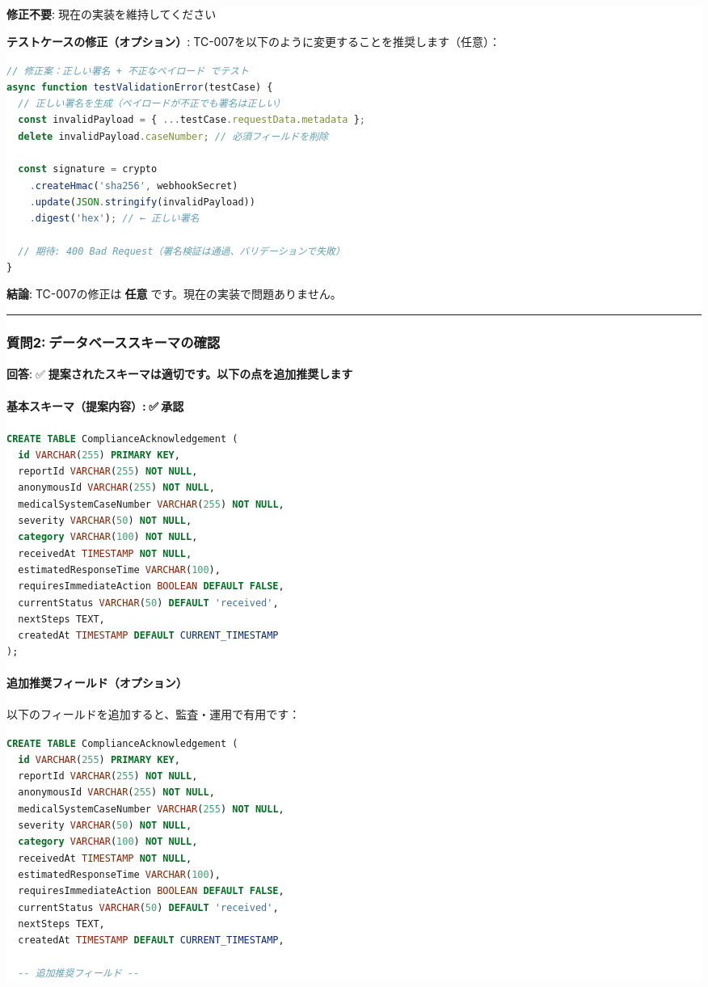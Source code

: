 **修正不要**: 現在の実装を維持してください

**テストケースの修正（オプション）**:
TC-007を以下のように変更することを推奨します（任意）：

```javascript
// 修正案：正しい署名 + 不正なペイロード でテスト
async function testValidationError(testCase) {
  // 正しい署名を生成（ペイロードが不正でも署名は正しい）
  const invalidPayload = { ...testCase.requestData.metadata };
  delete invalidPayload.caseNumber; // 必須フィールドを削除

  const signature = crypto
    .createHmac('sha256', webhookSecret)
    .update(JSON.stringify(invalidPayload))
    .digest('hex'); // ← 正しい署名

  // 期待: 400 Bad Request（署名検証は通過、バリデーションで失敗）
}
```

**結論**: TC-007の修正は **任意** です。現在の実装で問題ありません。

---

### 質問2: データベーススキーマの確認

**回答**: ✅ **提案されたスキーマは適切です。以下の点を追加推奨します**

#### 基本スキーマ（提案内容）: ✅ 承認

```sql
CREATE TABLE ComplianceAcknowledgement (
  id VARCHAR(255) PRIMARY KEY,
  reportId VARCHAR(255) NOT NULL,
  anonymousId VARCHAR(255) NOT NULL,
  medicalSystemCaseNumber VARCHAR(255) NOT NULL,
  severity VARCHAR(50) NOT NULL,
  category VARCHAR(100) NOT NULL,
  receivedAt TIMESTAMP NOT NULL,
  estimatedResponseTime VARCHAR(100),
  requiresImmediateAction BOOLEAN DEFAULT FALSE,
  currentStatus VARCHAR(50) DEFAULT 'received',
  nextSteps TEXT,
  createdAt TIMESTAMP DEFAULT CURRENT_TIMESTAMP
);
```

#### 追加推奨フィールド（オプション）

以下のフィールドを追加すると、監査・運用で有用です：

```sql
CREATE TABLE ComplianceAcknowledgement (
  id VARCHAR(255) PRIMARY KEY,
  reportId VARCHAR(255) NOT NULL,
  anonymousId VARCHAR(255) NOT NULL,
  medicalSystemCaseNumber VARCHAR(255) NOT NULL,
  severity VARCHAR(50) NOT NULL,
  category VARCHAR(100) NOT NULL,
  receivedAt TIMESTAMP NOT NULL,
  estimatedResponseTime VARCHAR(100),
  requiresImmediateAction BOOLEAN DEFAULT FALSE,
  currentStatus VARCHAR(50) DEFAULT 'received',
  nextSteps TEXT,
  createdAt TIMESTAMP DEFAULT CURRENT_TIMESTAMP,

  -- 追加推奨フィールド --
```
